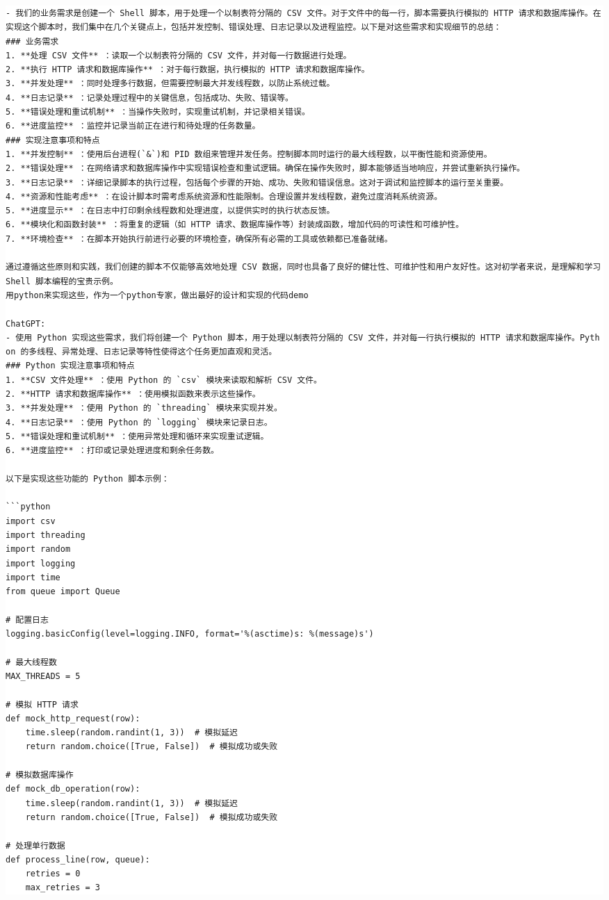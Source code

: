 ```
- 我们的业务需求是创建一个 Shell 脚本，用于处理一个以制表符分隔的 CSV 文件。对于文件中的每一行，脚本需要执行模拟的 HTTP 请求和数据库操作。在实现这个脚本时，我们集中在几个关键点上，包括并发控制、错误处理、日志记录以及进程监控。以下是对这些需求和实现细节的总结：
### 业务需求 
1. **处理 CSV 文件** ：读取一个以制表符分隔的 CSV 文件，并对每一行数据进行处理。 
2. **执行 HTTP 请求和数据库操作** ：对于每行数据，执行模拟的 HTTP 请求和数据库操作。 
3. **并发处理** ：同时处理多行数据，但需要控制最大并发线程数，以防止系统过载。 
4. **日志记录** ：记录处理过程中的关键信息，包括成功、失败、错误等。 
5. **错误处理和重试机制** ：当操作失败时，实现重试机制，并记录相关错误。 
6. **进度监控** ：监控并记录当前正在进行和待处理的任务数量。
### 实现注意事项和特点 
1. **并发控制** ：使用后台进程(`&`)和 PID 数组来管理并发任务。控制脚本同时运行的最大线程数，以平衡性能和资源使用。 
2. **错误处理** ：在网络请求和数据库操作中实现错误检查和重试逻辑。确保在操作失败时，脚本能够适当地响应，并尝试重新执行操作。 
3. **日志记录** ：详细记录脚本的执行过程，包括每个步骤的开始、成功、失败和错误信息。这对于调试和监控脚本的运行至关重要。 
4. **资源和性能考虑** ：在设计脚本时需考虑系统资源和性能限制。合理设置并发线程数，避免过度消耗系统资源。 
5. **进度显示** ：在日志中打印剩余线程数和处理进度，以提供实时的执行状态反馈。 
6. **模块化和函数封装** ：将重复的逻辑（如 HTTP 请求、数据库操作等）封装成函数，增加代码的可读性和可维护性。 
7. **环境检查** ：在脚本开始执行前进行必要的环境检查，确保所有必需的工具或依赖都已准备就绪。

通过遵循这些原则和实践，我们创建的脚本不仅能够高效地处理 CSV 数据，同时也具备了良好的健壮性、可维护性和用户友好性。这对初学者来说，是理解和学习 Shell 脚本编程的宝贵示例。
用python来实现这些，作为一个python专家，做出最好的设计和实现的代码demo

ChatGPT: 
- 使用 Python 实现这些需求，我们将创建一个 Python 脚本，用于处理以制表符分隔的 CSV 文件，并对每一行执行模拟的 HTTP 请求和数据库操作。Python 的多线程、异常处理、日志记录等特性使得这个任务更加直观和灵活。
### Python 实现注意事项和特点 
1. **CSV 文件处理** ：使用 Python 的 `csv` 模块来读取和解析 CSV 文件。 
2. **HTTP 请求和数据库操作** ：使用模拟函数来表示这些操作。 
3. **并发处理** ：使用 Python 的 `threading` 模块来实现并发。 
4. **日志记录** ：使用 Python 的 `logging` 模块来记录日志。 
5. **错误处理和重试机制** ：使用异常处理和循环来实现重试逻辑。 
6. **进度监控** ：打印或记录处理进度和剩余任务数。

以下是实现这些功能的 Python 脚本示例：

```python
import csv
import threading
import random
import logging
import time
from queue import Queue

# 配置日志
logging.basicConfig(level=logging.INFO, format='%(asctime)s: %(message)s')

# 最大线程数
MAX_THREADS = 5

# 模拟 HTTP 请求
def mock_http_request(row):
    time.sleep(random.randint(1, 3))  # 模拟延迟
    return random.choice([True, False])  # 模拟成功或失败

# 模拟数据库操作
def mock_db_operation(row):
    time.sleep(random.randint(1, 3))  # 模拟延迟
    return random.choice([True, False])  # 模拟成功或失败

# 处理单行数据
def process_line(row, queue):
    retries = 0
    max_retries = 3

```